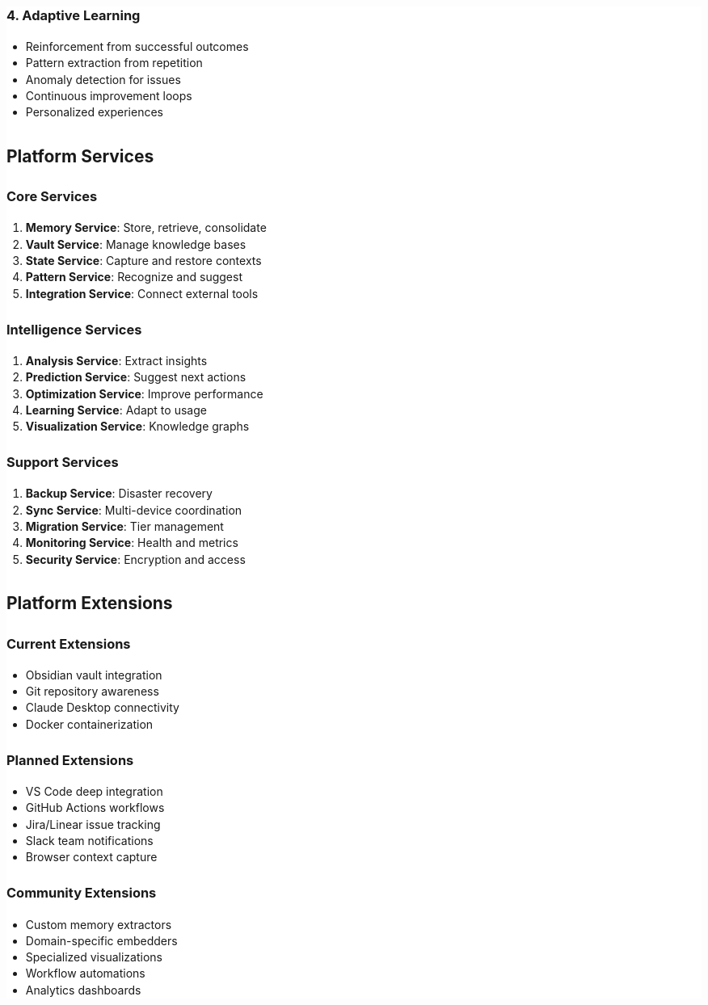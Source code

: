 ### 4. **Adaptive Learning**
- Reinforcement from successful outcomes
- Pattern extraction from repetition
- Anomaly detection for issues
- Continuous improvement loops
- Personalized experiences

## Platform Services

### Core Services
1. **Memory Service**: Store, retrieve, consolidate
2. **Vault Service**: Manage knowledge bases
3. **State Service**: Capture and restore contexts
4. **Pattern Service**: Recognize and suggest
5. **Integration Service**: Connect external tools

### Intelligence Services
1. **Analysis Service**: Extract insights
2. **Prediction Service**: Suggest next actions
3. **Optimization Service**: Improve performance
4. **Learning Service**: Adapt to usage
5. **Visualization Service**: Knowledge graphs

### Support Services
1. **Backup Service**: Disaster recovery
2. **Sync Service**: Multi-device coordination
3. **Migration Service**: Tier management
4. **Monitoring Service**: Health and metrics
5. **Security Service**: Encryption and access

## Platform Extensions

### Current Extensions
- Obsidian vault integration
- Git repository awareness
- Claude Desktop connectivity
- Docker containerization

### Planned Extensions
- VS Code deep integration
- GitHub Actions workflows
- Jira/Linear issue tracking
- Slack team notifications
- Browser context capture

### Community Extensions
- Custom memory extractors
- Domain-specific embedders
- Specialized visualizations
- Workflow automations
- Analytics dashboards
